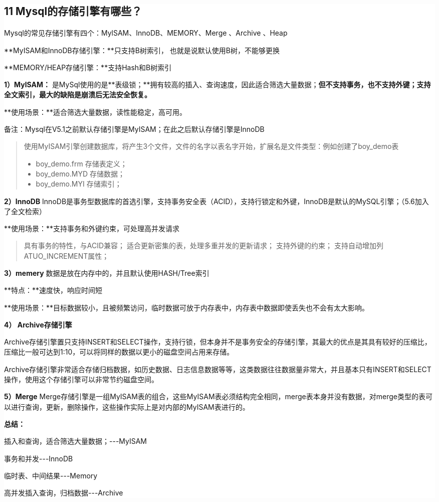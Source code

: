 

## 11 Mysql的存储引擎有哪些？ 

Mysql的常见存储引擎有四个：MylSAM、InnoDB、MEMORY、Merge 、Archive 、Heap

**MyISAM和InnoDB存储引擎：**只支持B树索引， 也就是说默认使用B树，不能够更换 

**MEMORY/HEAP存储引擎：**支持Hash和B树索引 



**1）MylSAM：** 是MySql使用的是**表级锁；**拥有较高的插入、查询速度，因此适合筛选大量数据；**但不支持事务，也不支持外键；支持全文索引，最大的缺陷是崩溃后无法安全恢复。** 

**使用场景：**适合筛选大量数据，读性能稳定，高可用。 

备注：Mysql在V5.1之前默认存储引擎是MyISAM；在此之后默认存储引擎是InnoDB 

>使用MyISAM引擎创建数据库，将产生3个文件，文件的名字以表名字开始，扩展名是文件类型：例如创建了boy_demo表
>
>- boy_demo.frm 存储表定义；
>- boy_demo.MYD 存储数据；
>- boy_demo.MYI 存储索引；



**2）InnoDB** InnoDB是事务型数据库的首选引擎，支持事务安全表（ACID），支持行锁定和外键，InnoDB是默认的MySQL引擎；（5.6加入了全文检索） 

**使用场景：**支持事务和外键约束，可处理高并发请求 

>具有事务的特性，与ACID兼容； 适合更新密集的表，处理多重并发的更新请求； 支持外键的约束； 支持自动增加列ATUO_INCREMENT属性； 



**3）memery**
数据是放在内存中的，并且默认使用HASH/Tree索引

**特点：**速度快，响应时间短

**使用场景：**目标数据较小，且被频繁访问，临时数据可放于内存表中，内存表中数据即使丢失也不会有太大影响。



**4） Archive存储引擎**

Archive存储引擎置只支持INSERT和SELECT操作，支持行锁，但本身并不是事务安全的存储引擎，其最大的优点是其具有较好的压缩比，压缩比一般可达到1:10，可以将同样的数据以更小的磁盘空间占用来存储。

Archive存储引擎非常适合存储归档数据，如历史数据、日志信息数据等等，这类数据往往数据量非常大，并且基本只有INSERT和SELECT操作，使用这个存储引擎可以非常节约磁盘空间。



**5）Merge** Merge存储引擎是一组MyISAM表的组合，这些MyISAM表必须结构完全相同，merge表本身并没有数据，对merge类型的表可以进行查询，更新，删除操作，这些操作实际上是对内部的MyISAM表进行的。 



**总结：** 

插入和查询，适合筛选大量数据；---MyISAM 

事务和并发---InnoDB 

临时表、中间结果---Memory 

高并发插入查询，归档数据---Archive 
